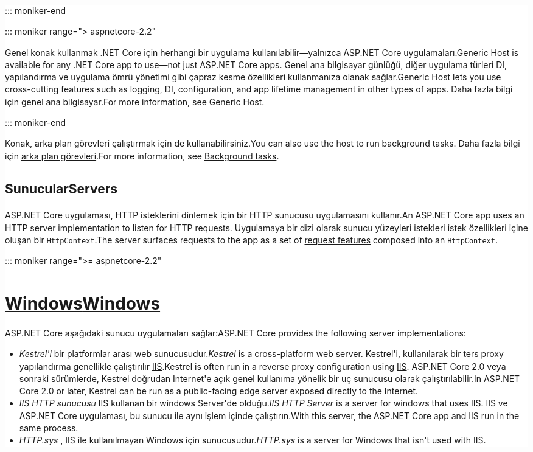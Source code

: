 ::: moniker-end

::: moniker range="> aspnetcore-2.2"

<span data-ttu-id="4dfdf-168">Genel konak kullanmak .NET Core için herhangi bir uygulama kullanılabilir&mdash;yalnızca ASP.NET Core uygulamaları.</span><span class="sxs-lookup"><span data-stu-id="4dfdf-168">Generic Host is available for any .NET Core app to use&mdash;not just ASP.NET Core apps.</span></span> <span data-ttu-id="4dfdf-169">Genel ana bilgisayar günlüğü, diğer uygulama türleri DI, yapılandırma ve uygulama ömrü yönetimi gibi çapraz kesme özellikleri kullanmanıza olanak sağlar.</span><span class="sxs-lookup"><span data-stu-id="4dfdf-169">Generic Host lets you use cross-cutting features such as logging, DI, configuration, and app lifetime management in other types of apps.</span></span> <span data-ttu-id="4dfdf-170">Daha fazla bilgi için [genel ana bilgisayar](xref:fundamentals/host/generic-host).</span><span class="sxs-lookup"><span data-stu-id="4dfdf-170">For more information, see [Generic Host](xref:fundamentals/host/generic-host).</span></span>

::: moniker-end

<span data-ttu-id="4dfdf-171">Konak, arka plan görevleri çalıştırmak için de kullanabilirsiniz.</span><span class="sxs-lookup"><span data-stu-id="4dfdf-171">You can also use the host to run background tasks.</span></span> <span data-ttu-id="4dfdf-172">Daha fazla bilgi için [arka plan görevleri](xref:fundamentals/host/hosted-services).</span><span class="sxs-lookup"><span data-stu-id="4dfdf-172">For more information, see [Background tasks](xref:fundamentals/host/hosted-services).</span></span>

## <a name="servers"></a><span data-ttu-id="4dfdf-173">Sunucular</span><span class="sxs-lookup"><span data-stu-id="4dfdf-173">Servers</span></span>

<span data-ttu-id="4dfdf-174">ASP.NET Core uygulaması, HTTP isteklerini dinlemek için bir HTTP sunucusu uygulamasını kullanır.</span><span class="sxs-lookup"><span data-stu-id="4dfdf-174">An ASP.NET Core app uses an HTTP server implementation to listen for HTTP requests.</span></span> <span data-ttu-id="4dfdf-175">Uygulamaya bir dizi olarak sunucu yüzeyleri istekleri [istek özellikleri](xref:fundamentals/request-features) içine oluşan bir `HttpContext`.</span><span class="sxs-lookup"><span data-stu-id="4dfdf-175">The server surfaces requests to the app as a set of [request features](xref:fundamentals/request-features) composed into an `HttpContext`.</span></span>

::: moniker range=">= aspnetcore-2.2"

# <a name="windowstabwindows"></a>[<span data-ttu-id="4dfdf-176">Windows</span><span class="sxs-lookup"><span data-stu-id="4dfdf-176">Windows</span></span>](#tab/windows)

<span data-ttu-id="4dfdf-177">ASP.NET Core aşağıdaki sunucu uygulamaları sağlar:</span><span class="sxs-lookup"><span data-stu-id="4dfdf-177">ASP.NET Core provides the following server implementations:</span></span>

* <span data-ttu-id="4dfdf-178">*Kestrel'i* bir platformlar arası web sunucusudur.</span><span class="sxs-lookup"><span data-stu-id="4dfdf-178">*Kestrel* is a cross-platform web server.</span></span> <span data-ttu-id="4dfdf-179">Kestrel'i, kullanılarak bir ters proxy yapılandırma genellikle çalıştırılır [IIS](https://www.iis.net/).</span><span class="sxs-lookup"><span data-stu-id="4dfdf-179">Kestrel is often run in a reverse proxy configuration using [IIS](https://www.iis.net/).</span></span> <span data-ttu-id="4dfdf-180">ASP.NET Core 2.0 veya sonraki sürümlerde, Kestrel doğrudan Internet'e açık genel kullanıma yönelik bir uç sunucusu olarak çalıştırılabilir.</span><span class="sxs-lookup"><span data-stu-id="4dfdf-180">In ASP.NET Core 2.0 or later, Kestrel can be run as a public-facing edge server exposed directly to the Internet.</span></span>
* <span data-ttu-id="4dfdf-181">*IIS HTTP sunucusu* IIS kullanan bir windows Server'de olduğu.</span><span class="sxs-lookup"><span data-stu-id="4dfdf-181">*IIS HTTP Server* is a server for windows that uses IIS.</span></span> <span data-ttu-id="4dfdf-182">IIS ve ASP.NET Core uygulaması, bu sunucu ile aynı işlem içinde çalıştırın.</span><span class="sxs-lookup"><span data-stu-id="4dfdf-182">With this server, the ASP.NET Core app and IIS run in the same process.</span></span>
* <span data-ttu-id="4dfdf-183">*HTTP.sys* , IIS ile kullanılmayan Windows için sunucusudur.</span><span class="sxs-lookup"><span data-stu-id="4dfdf-183">*HTTP.sys* is a server for Windows that isn't used with IIS.</span></span>
